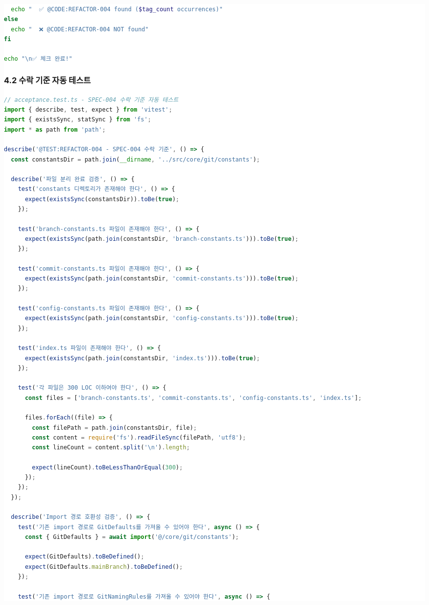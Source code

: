 ```bash
  echo "  ✅ @CODE:REFACTOR-004 found ($tag_count occurrences)"
else
  echo "  ❌ @CODE:REFACTOR-004 NOT found"
fi

echo "\n✅ 체크 완료!"
```

### 4.2 수락 기준 자동 테스트

```typescript
// acceptance.test.ts - SPEC-004 수락 기준 자동 테스트
import { describe, test, expect } from 'vitest';
import { existsSync, statSync } from 'fs';
import * as path from 'path';

describe('@TEST:REFACTOR-004 - SPEC-004 수락 기준', () => {
  const constantsDir = path.join(__dirname, '../src/core/git/constants');

  describe('파일 분리 완료 검증', () => {
    test('constants 디렉토리가 존재해야 한다', () => {
      expect(existsSync(constantsDir)).toBe(true);
    });

    test('branch-constants.ts 파일이 존재해야 한다', () => {
      expect(existsSync(path.join(constantsDir, 'branch-constants.ts'))).toBe(true);
    });

    test('commit-constants.ts 파일이 존재해야 한다', () => {
      expect(existsSync(path.join(constantsDir, 'commit-constants.ts'))).toBe(true);
    });

    test('config-constants.ts 파일이 존재해야 한다', () => {
      expect(existsSync(path.join(constantsDir, 'config-constants.ts'))).toBe(true);
    });

    test('index.ts 파일이 존재해야 한다', () => {
      expect(existsSync(path.join(constantsDir, 'index.ts'))).toBe(true);
    });

    test('각 파일은 300 LOC 이하여야 한다', () => {
      const files = ['branch-constants.ts', 'commit-constants.ts', 'config-constants.ts', 'index.ts'];

      files.forEach((file) => {
        const filePath = path.join(constantsDir, file);
        const content = require('fs').readFileSync(filePath, 'utf8');
        const lineCount = content.split('\n').length;

        expect(lineCount).toBeLessThanOrEqual(300);
      });
    });
  });

  describe('Import 경로 호환성 검증', () => {
    test('기존 import 경로로 GitDefaults를 가져올 수 있어야 한다', async () => {
      const { GitDefaults } = await import('@/core/git/constants');

      expect(GitDefaults).toBeDefined();
      expect(GitDefaults.mainBranch).toBeDefined();
    });

    test('기존 import 경로로 GitNamingRules를 가져올 수 있어야 한다', async () => {
```